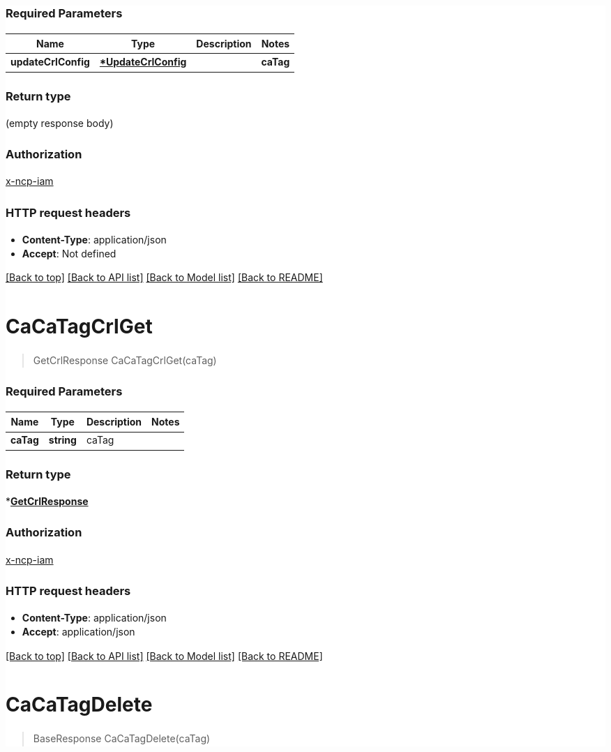 
### Required Parameters

Name | Type | Description  | Notes
------------- | ------------- | ------------- | -------------
**updateCrlConfig** | **[\*UpdateCrlConfig](UpdateCrlConfig.md)** |  | **caTag** | **string** | caTag | 

### Return type

 (empty response body)

### Authorization

[x-ncp-iam](../README.md#x-ncp-iam)

### HTTP request headers

 - **Content-Type**: application/json
 - **Accept**: Not defined

[[Back to top]](#) [[Back to API list]](../README.md#documentation-for-api-endpoints) [[Back to Model list]](../README.md#documentation-for-models) [[Back to README]](../README.md)

# **CaCaTagCrlGet**
> GetCrlResponse CaCaTagCrlGet(caTag)


### Required Parameters

Name | Type | Description  | Notes
------------- | ------------- | ------------- | -------------
**caTag** | **string** | caTag | 

### Return type

*[**GetCrlResponse**](GetCrlResponse.md)

### Authorization

[x-ncp-iam](../README.md#x-ncp-iam)

### HTTP request headers

 - **Content-Type**: application/json
 - **Accept**: application/json

[[Back to top]](#) [[Back to API list]](../README.md#documentation-for-api-endpoints) [[Back to Model list]](../README.md#documentation-for-models) [[Back to README]](../README.md)

# **CaCaTagDelete**
> BaseResponse CaCaTagDelete(caTag)
